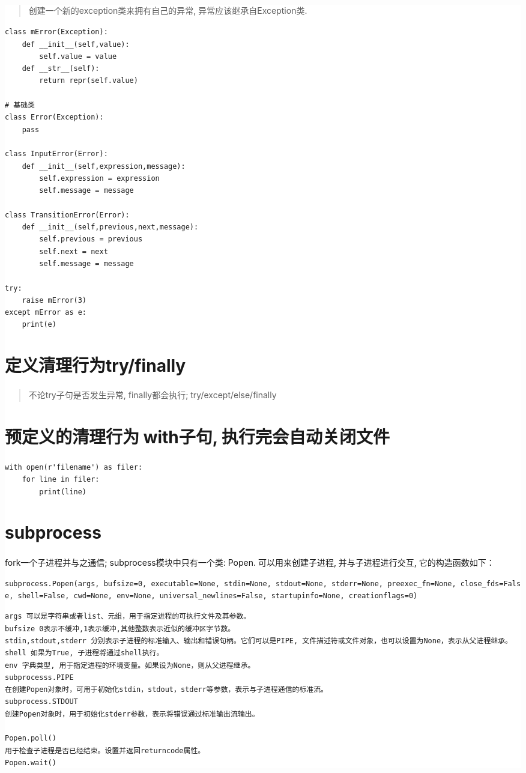 > 创建一个新的exception类来拥有自己的异常, 异常应该继承自Exception类.

```
class mError(Exception):
    def __init__(self,value):
        self.value = value
    def __str__(self):
        return repr(self.value)

# 基础类
class Error(Exception):
    pass
    
class InputError(Error):
    def __init__(self,expression,message):
        self.expression = expression
        self.message = message

class TransitionError(Error):
    def __init__(self,previous,next,message):
        self.previous = previous
        self.next = next
        self.message = message

try:
    raise mError(3)
except mError as e:
    print(e)
```

# 定义清理行为try/finally

> 不论try子句是否发生异常, finally都会执行; try/except/else/finally

# 预定义的清理行为 with子句, 执行完会自动关闭文件

```
with open(r'filename') as filer:
    for line in filer:
        print(line)
```

# subprocess

fork一个子进程并与之通信; subprocess模块中只有一个类: Popen. 可以用来创建子进程, 并与子进程进行交互, 它的构造函数如下： 

`subprocess.Popen(args, bufsize=0, executable=None, stdin=None, stdout=None, stderr=None, preexec_fn=None, close_fds=False, shell=False, cwd=None, env=None, universal_newlines=False, startupinfo=None, creationflags=0)`

```
args 可以是字符串或者list、元组，用于指定进程的可执行文件及其参数。
bufsize 0表示不缓冲,1表示缓冲,其他整数表示近似的缓冲区字节数。
stdin,stdout,stderr 分别表示子进程的标准输入、输出和错误句柄。它们可以是PIPE, 文件描述符或文件对象，也可以设置为None，表示从父进程继承。
shell 如果为True, 子进程将通过shell执行。
env 字典类型, 用于指定进程的环境变量。如果设为None，则从父进程继承。
subprocesss.PIPE 
在创建Popen对象时，可用于初始化stdin，stdout，stderr等参数，表示与子进程通信的标准流。 
subprocess.STDOUT 
创建Popen对象时，用于初始化stderr参数，表示将错误通过标准输出流输出。

Popen.poll() 
用于检查子进程是否已经结束。设置并返回returncode属性。 
Popen.wait() 
```